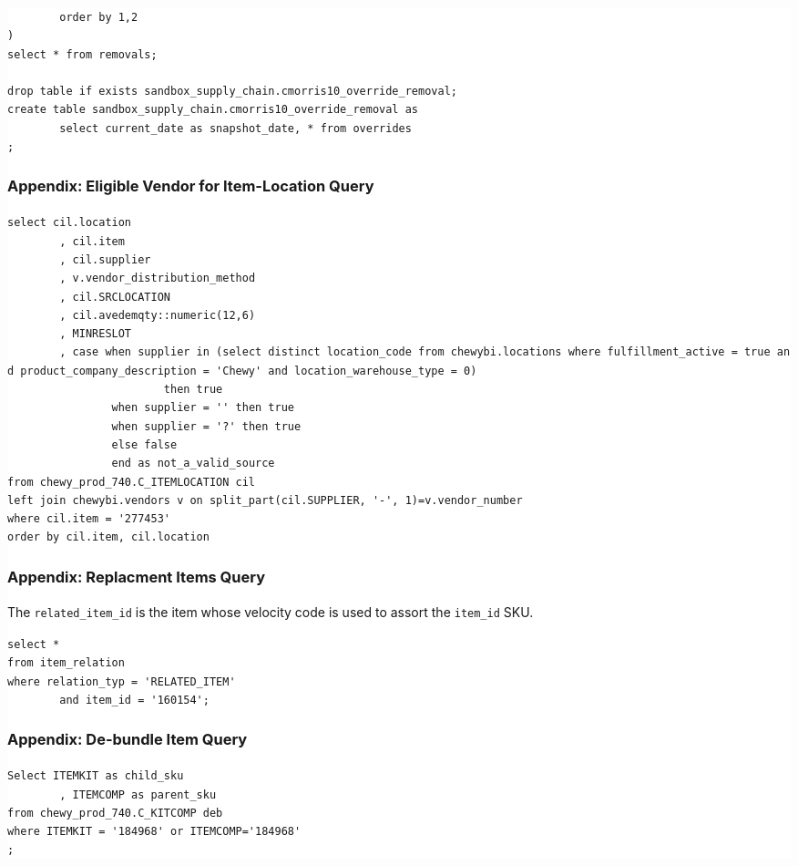 ```{SQL}
        order by 1,2
)
select * from removals;

drop table if exists sandbox_supply_chain.cmorris10_override_removal;
create table sandbox_supply_chain.cmorris10_override_removal as
        select current_date as snapshot_date, * from overrides
;
```

### Appendix: Eligible Vendor for Item-Location Query

```{SQL}
select cil.location
        , cil.item
        , cil.supplier
        , v.vendor_distribution_method
        , cil.SRCLOCATION
        , cil.avedemqty::numeric(12,6)
        , MINRESLOT
        , case when supplier in (select distinct location_code from chewybi.locations where fulfillment_active = true and product_company_description = 'Chewy' and location_warehouse_type = 0)
                        then true
                when supplier = '' then true
                when supplier = '?' then true
                else false
                end as not_a_valid_source
from chewy_prod_740.C_ITEMLOCATION cil
left join chewybi.vendors v on split_part(cil.SUPPLIER, '-', 1)=v.vendor_number
where cil.item = '277453'
order by cil.item, cil.location
```

### Appendix: Replacment Items Query

The `related_item_id` is the item whose velocity code is used to assort the `item_id` SKU.

```{SQL}
select *
from item_relation
where relation_typ = 'RELATED_ITEM'
        and item_id = '160154';
```

### Appendix: De-bundle Item Query

```{SQL}
Select ITEMKIT as child_sku
        , ITEMCOMP as parent_sku
from chewy_prod_740.C_KITCOMP deb
where ITEMKIT = '184968' or ITEMCOMP='184968'
;
```
